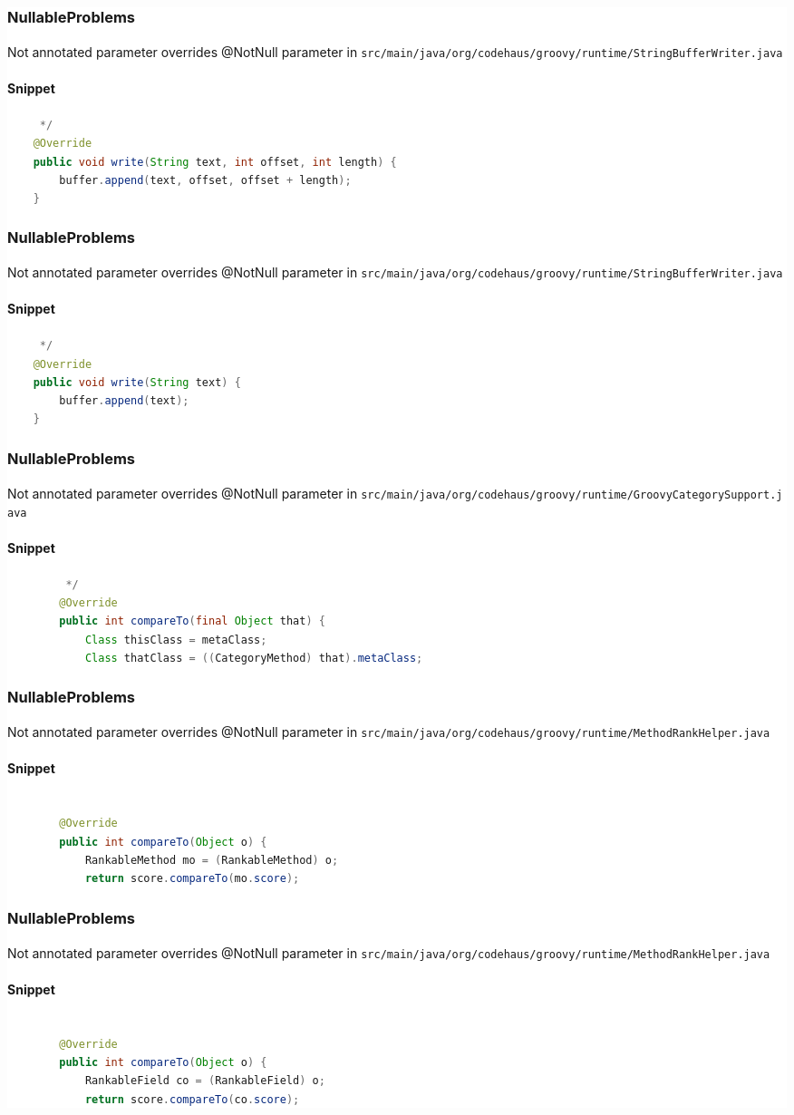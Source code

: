 ### NullableProblems
Not annotated parameter overrides @NotNull parameter
in `src/main/java/org/codehaus/groovy/runtime/StringBufferWriter.java`
#### Snippet
```java
     */
    @Override
    public void write(String text, int offset, int length) {
        buffer.append(text, offset, offset + length);
    }
```

### NullableProblems
Not annotated parameter overrides @NotNull parameter
in `src/main/java/org/codehaus/groovy/runtime/StringBufferWriter.java`
#### Snippet
```java
     */
    @Override
    public void write(String text) {
        buffer.append(text);
    }
```

### NullableProblems
Not annotated parameter overrides @NotNull parameter
in `src/main/java/org/codehaus/groovy/runtime/GroovyCategorySupport.java`
#### Snippet
```java
         */
        @Override
        public int compareTo(final Object that) {
            Class thisClass = metaClass;
            Class thatClass = ((CategoryMethod) that).metaClass;
```

### NullableProblems
Not annotated parameter overrides @NotNull parameter
in `src/main/java/org/codehaus/groovy/runtime/MethodRankHelper.java`
#### Snippet
```java

        @Override
        public int compareTo(Object o) {
            RankableMethod mo = (RankableMethod) o;
            return score.compareTo(mo.score);
```

### NullableProblems
Not annotated parameter overrides @NotNull parameter
in `src/main/java/org/codehaus/groovy/runtime/MethodRankHelper.java`
#### Snippet
```java

        @Override
        public int compareTo(Object o) {
            RankableField co = (RankableField) o;
            return score.compareTo(co.score);
```

